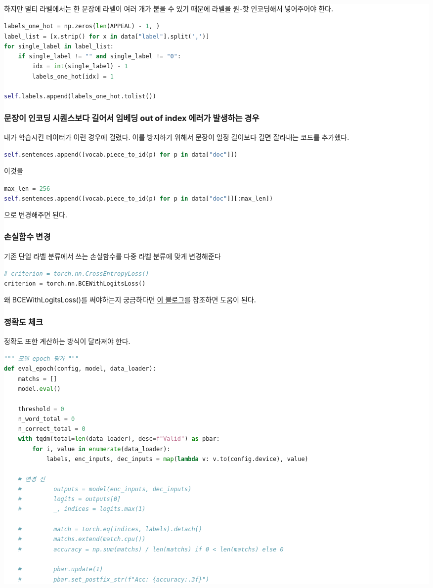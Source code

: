 하지만 멀티 라벨에서는 한 문장에 라벨이 여러 개가 붙을 수 있기 때문에 라벨을 원-핫 인코딩해서 넣어주어야 한다.

```python
labels_one_hot = np.zeros(len(APPEAL) - 1, )
label_list = [x.strip() for x in data["label"].split(',')]
for single_label in label_list:
    if single_label != "" and single_label != "0":
        idx = int(single_label) - 1
        labels_one_hot[idx] = 1

self.labels.append(labels_one_hot.tolist())
```

### 문장이 인코딩 시퀀스보다 길어서 임베딩 out of index 에러가 발생하는 경우

내가 학습시킨 데이터가 이런 경우에 걸렸다. 이를 방지하기 위해서 문장이 일정 길이보다 길면 잘라내는 코드를 추가했다.

```python
self.sentences.append([vocab.piece_to_id(p) for p in data["doc"]])
```

이것을

```python
max_len = 256
self.sentences.append([vocab.piece_to_id(p) for p in data["doc"]][:max_len])
```
으로 변경해주면 된다.

### 손실함수 변경

기존 단일 라벨 분류에서 쓰는 손실함수를 다중 라벨 분류에 맞게 변경해준다

```python
# criterion = torch.nn.CrossEntropyLoss()
criterion = torch.nn.BCEWithLogitsLoss()
```

왜 BCEWithLogitsLoss()를 써야하는지 궁금하다면 [이 블로그](https://wordbe.tistory.com/entry/ML-Cross-entropyCategorical-Binary의-이해)를 참조하면 도움이 된다.

### 정확도 체크

정확도 또한 계산하는 방식이 달라져야 한다.

```python
""" 모델 epoch 평가 """
def eval_epoch(config, model, data_loader):
    matchs = []
    model.eval()

    threshold = 0
    n_word_total = 0
    n_correct_total = 0
    with tqdm(total=len(data_loader), desc=f"Valid") as pbar:
        for i, value in enumerate(data_loader):
            labels, enc_inputs, dec_inputs = map(lambda v: v.to(config.device), value)

    # 변경 전
    #         outputs = model(enc_inputs, dec_inputs)
    #         logits = outputs[0]
    #         _, indices = logits.max(1)

    #         match = torch.eq(indices, labels).detach()
    #         matchs.extend(match.cpu())
    #         accuracy = np.sum(matchs) / len(matchs) if 0 < len(matchs) else 0

    #         pbar.update(1)
    #         pbar.set_postfix_str(f"Acc: {accuracy:.3f}")
```